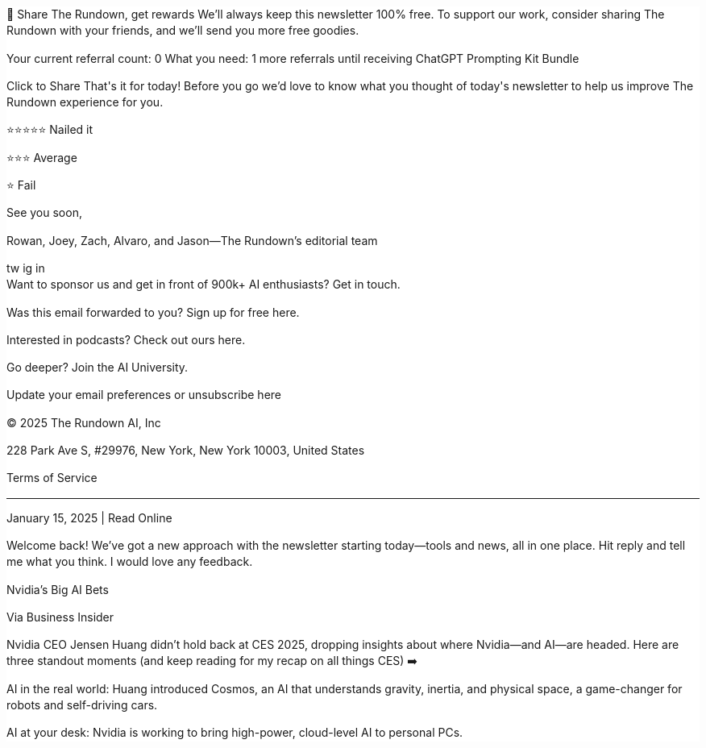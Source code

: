 🤝 Share The Rundown, get rewards
We’ll always keep this newsletter 100% free. To support our work, consider sharing The Rundown with your friends, and we’ll send you more free goodies.


Your current referral count: 0
What you need: 1 more referrals until receiving ChatGPT Prompting Kit Bundle

Click to Share
That's it for today!
Before you go we’d love to know what you thought of today's newsletter to help us improve The Rundown experience for you.

⭐️⭐️⭐️⭐️⭐️ Nailed it

⭐️⭐️⭐️ Average

⭐️ Fail

See you soon,

Rowan, Joey, Zach, Alvaro, and Jason—The Rundown’s editorial team

tw	ig	in	
Want to sponsor us and get in front of 900k+ AI enthusiasts? Get in touch.

Was this email forwarded to you? Sign up for free here.

Interested in podcasts? Check out ours here.

Go deeper? Join the AI University.

Update your email preferences or unsubscribe here

© 2025 The Rundown AI, Inc

228 Park Ave S, #29976, New York, New York 10003, United States

Terms of Service


_______

January 15, 2025   |   Read Online


Welcome back! We’ve got a new approach with the newsletter starting today—tools and news, all in one place. Hit reply and tell me what you think. I would love any feedback.



 
Nvidia’s Big AI Bets

Via Business Insider

Nvidia CEO Jensen Huang didn’t hold back at CES 2025, dropping insights about where Nvidia—and AI—are headed. Here are three standout moments (and keep reading for my recap on all things CES) ➡️ 

AI in the real world: Huang introduced Cosmos, an AI that understands gravity, inertia, and physical space, a game-changer for robots and self-driving cars.

AI at your desk: Nvidia is working to bring high-power, cloud-level AI to personal PCs.
